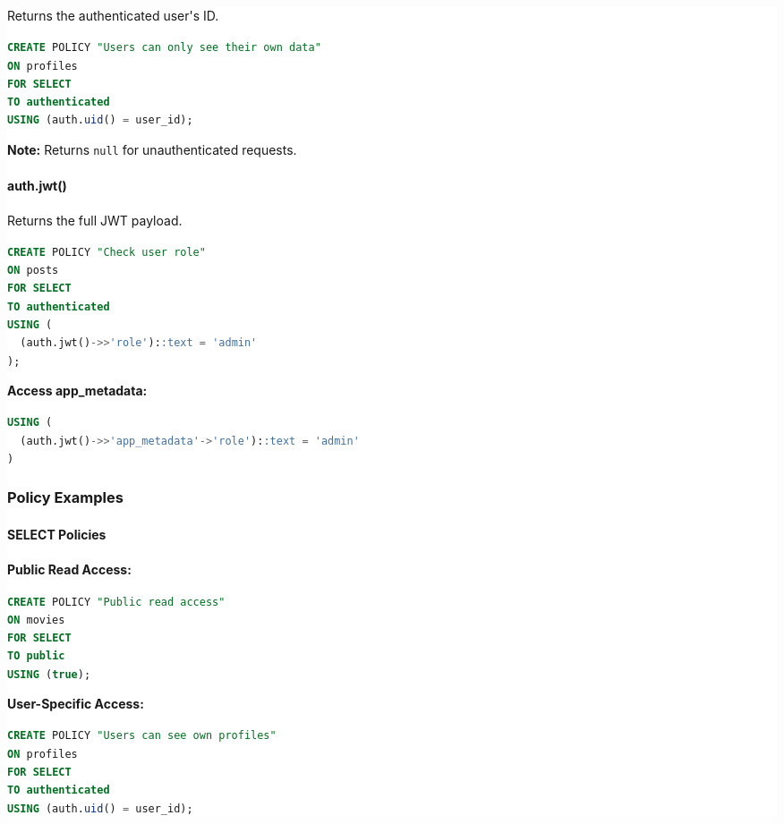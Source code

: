 Returns the authenticated user's ID.

```sql
CREATE POLICY "Users can only see their own data"
ON profiles
FOR SELECT
TO authenticated
USING (auth.uid() = user_id);
```

**Note:** Returns `null` for unauthenticated requests.

#### auth.jwt()

Returns the full JWT payload.

```sql
CREATE POLICY "Check user role"
ON posts
FOR SELECT
TO authenticated
USING (
  (auth.jwt()->>'role')::text = 'admin'
);
```

**Access app_metadata:**

```sql
USING (
  (auth.jwt()->>'app_metadata'->'role')::text = 'admin'
)
```

### Policy Examples

#### SELECT Policies

**Public Read Access:**

```sql
CREATE POLICY "Public read access"
ON movies
FOR SELECT
TO public
USING (true);
```

**User-Specific Access:**

```sql
CREATE POLICY "Users can see own profiles"
ON profiles
FOR SELECT
TO authenticated
USING (auth.uid() = user_id);
```
